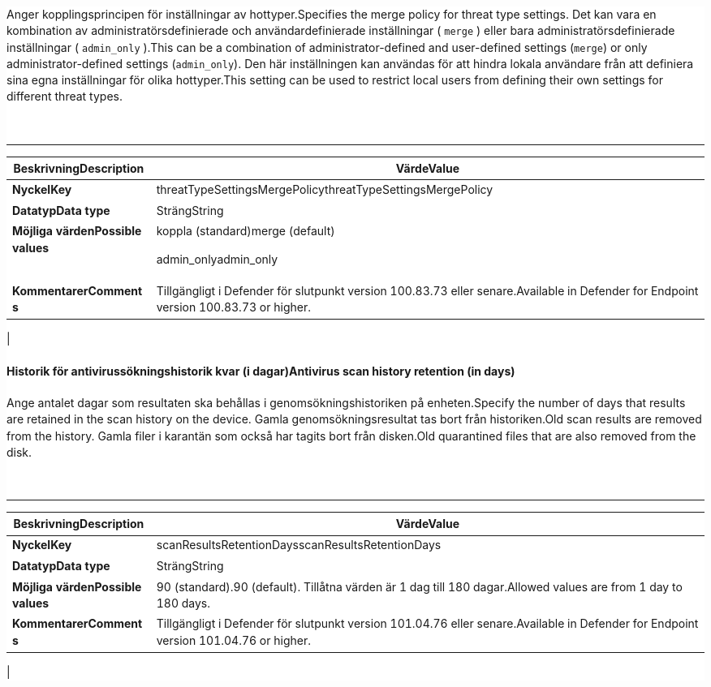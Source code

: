 <span data-ttu-id="5c2f0-311">Anger kopplingsprincipen för inställningar av hottyper.</span><span class="sxs-lookup"><span data-stu-id="5c2f0-311">Specifies the merge policy for threat type settings.</span></span> <span data-ttu-id="5c2f0-312">Det kan vara en kombination av administratörsdefinierade och användardefinierade inställningar ( `merge` ) eller bara administratörsdefinierade inställningar ( `admin_only` ).</span><span class="sxs-lookup"><span data-stu-id="5c2f0-312">This can be a combination of administrator-defined and user-defined settings (`merge`) or only administrator-defined settings (`admin_only`).</span></span> <span data-ttu-id="5c2f0-313">Den här inställningen kan användas för att hindra lokala användare från att definiera sina egna inställningar för olika hottyper.</span><span class="sxs-lookup"><span data-stu-id="5c2f0-313">This setting can be used to restrict local users from defining their own settings for different threat types.</span></span>

<br>

****

|<span data-ttu-id="5c2f0-314">Beskrivning</span><span class="sxs-lookup"><span data-stu-id="5c2f0-314">Description</span></span>|<span data-ttu-id="5c2f0-315">Värde</span><span class="sxs-lookup"><span data-stu-id="5c2f0-315">Value</span></span>|
|---|---|
|<span data-ttu-id="5c2f0-316">**Nyckel**</span><span class="sxs-lookup"><span data-stu-id="5c2f0-316">**Key**</span></span>|<span data-ttu-id="5c2f0-317">threatTypeSettingsMergePolicy</span><span class="sxs-lookup"><span data-stu-id="5c2f0-317">threatTypeSettingsMergePolicy</span></span>|
|<span data-ttu-id="5c2f0-318">**Datatyp**</span><span class="sxs-lookup"><span data-stu-id="5c2f0-318">**Data type**</span></span>|<span data-ttu-id="5c2f0-319">Sträng</span><span class="sxs-lookup"><span data-stu-id="5c2f0-319">String</span></span>|
|<span data-ttu-id="5c2f0-320">**Möjliga värden**</span><span class="sxs-lookup"><span data-stu-id="5c2f0-320">**Possible values**</span></span>|<span data-ttu-id="5c2f0-321">koppla (standard)</span><span class="sxs-lookup"><span data-stu-id="5c2f0-321">merge (default)</span></span> <p> <span data-ttu-id="5c2f0-322">admin_only</span><span class="sxs-lookup"><span data-stu-id="5c2f0-322">admin_only</span></span>|
|<span data-ttu-id="5c2f0-323">**Kommentarer**</span><span class="sxs-lookup"><span data-stu-id="5c2f0-323">**Comments**</span></span>|<span data-ttu-id="5c2f0-324">Tillgängligt i Defender för slutpunkt version 100.83.73 eller senare.</span><span class="sxs-lookup"><span data-stu-id="5c2f0-324">Available in Defender for Endpoint version 100.83.73 or higher.</span></span>|
|

#### <a name="antivirus-scan-history-retention-in-days"></a><span data-ttu-id="5c2f0-325">Historik för antivirussökningshistorik kvar (i dagar)</span><span class="sxs-lookup"><span data-stu-id="5c2f0-325">Antivirus scan history retention (in days)</span></span>

<span data-ttu-id="5c2f0-326">Ange antalet dagar som resultaten ska behållas i genomsökningshistoriken på enheten.</span><span class="sxs-lookup"><span data-stu-id="5c2f0-326">Specify the number of days that results are retained in the scan history on the device.</span></span> <span data-ttu-id="5c2f0-327">Gamla genomsökningsresultat tas bort från historiken.</span><span class="sxs-lookup"><span data-stu-id="5c2f0-327">Old scan results are removed from the history.</span></span> <span data-ttu-id="5c2f0-328">Gamla filer i karantän som också har tagits bort från disken.</span><span class="sxs-lookup"><span data-stu-id="5c2f0-328">Old quarantined files that are also removed from the disk.</span></span>

<br>

****

|<span data-ttu-id="5c2f0-329">Beskrivning</span><span class="sxs-lookup"><span data-stu-id="5c2f0-329">Description</span></span>|<span data-ttu-id="5c2f0-330">Värde</span><span class="sxs-lookup"><span data-stu-id="5c2f0-330">Value</span></span>|
|---|---|
|<span data-ttu-id="5c2f0-331">**Nyckel**</span><span class="sxs-lookup"><span data-stu-id="5c2f0-331">**Key**</span></span>|<span data-ttu-id="5c2f0-332">scanResultsRetentionDays</span><span class="sxs-lookup"><span data-stu-id="5c2f0-332">scanResultsRetentionDays</span></span>|
|<span data-ttu-id="5c2f0-333">**Datatyp**</span><span class="sxs-lookup"><span data-stu-id="5c2f0-333">**Data type**</span></span>|<span data-ttu-id="5c2f0-334">Sträng</span><span class="sxs-lookup"><span data-stu-id="5c2f0-334">String</span></span>|
|<span data-ttu-id="5c2f0-335">**Möjliga värden**</span><span class="sxs-lookup"><span data-stu-id="5c2f0-335">**Possible values**</span></span>|<span data-ttu-id="5c2f0-336">90 (standard).</span><span class="sxs-lookup"><span data-stu-id="5c2f0-336">90 (default).</span></span> <span data-ttu-id="5c2f0-337">Tillåtna värden är 1 dag till 180 dagar.</span><span class="sxs-lookup"><span data-stu-id="5c2f0-337">Allowed values are from 1 day to 180 days.</span></span>|
|<span data-ttu-id="5c2f0-338">**Kommentarer**</span><span class="sxs-lookup"><span data-stu-id="5c2f0-338">**Comments**</span></span>|<span data-ttu-id="5c2f0-339">Tillgängligt i Defender för slutpunkt version 101.04.76 eller senare.</span><span class="sxs-lookup"><span data-stu-id="5c2f0-339">Available in Defender for Endpoint version 101.04.76 or higher.</span></span>|
|

